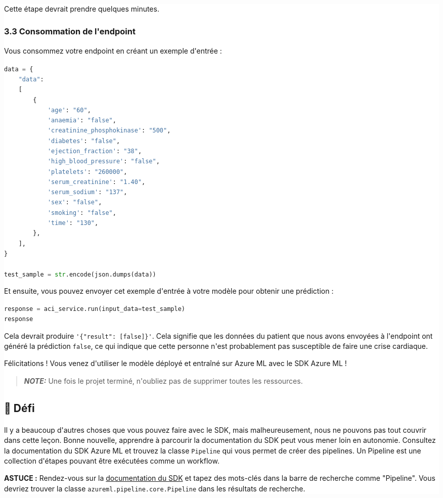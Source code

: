 ```python
```
Cette étape devrait prendre quelques minutes.

### 3.3 Consommation de l'endpoint

Vous consommez votre endpoint en créant un exemple d'entrée :

```python
data = {
    "data":
    [
        {
            'age': "60",
            'anaemia': "false",
            'creatinine_phosphokinase': "500",
            'diabetes': "false",
            'ejection_fraction': "38",
            'high_blood_pressure': "false",
            'platelets': "260000",
            'serum_creatinine': "1.40",
            'serum_sodium': "137",
            'sex': "false",
            'smoking': "false",
            'time': "130",
        },
    ],
}

test_sample = str.encode(json.dumps(data))
```
Et ensuite, vous pouvez envoyer cet exemple d'entrée à votre modèle pour obtenir une prédiction :
```python
response = aci_service.run(input_data=test_sample)
response
```
Cela devrait produire `'{"result": [false]}'`. Cela signifie que les données du patient que nous avons envoyées à l'endpoint ont généré la prédiction `false`, ce qui indique que cette personne n'est probablement pas susceptible de faire une crise cardiaque.

Félicitations ! Vous venez d'utiliser le modèle déployé et entraîné sur Azure ML avec le SDK Azure ML !

> **_NOTE:_** Une fois le projet terminé, n'oubliez pas de supprimer toutes les ressources.

## 🚀 Défi

Il y a beaucoup d'autres choses que vous pouvez faire avec le SDK, mais malheureusement, nous ne pouvons pas tout couvrir dans cette leçon. Bonne nouvelle, apprendre à parcourir la documentation du SDK peut vous mener loin en autonomie. Consultez la documentation du SDK Azure ML et trouvez la classe `Pipeline` qui vous permet de créer des pipelines. Un Pipeline est une collection d'étapes pouvant être exécutées comme un workflow.

**ASTUCE :** Rendez-vous sur la [documentation du SDK](https://docs.microsoft.com/python/api/overview/azure/ml/?view=azure-ml-py?WT.mc_id=academic-77958-bethanycheum&ocid=AID3041109) et tapez des mots-clés dans la barre de recherche comme "Pipeline". Vous devriez trouver la classe `azureml.pipeline.core.Pipeline` dans les résultats de recherche.
